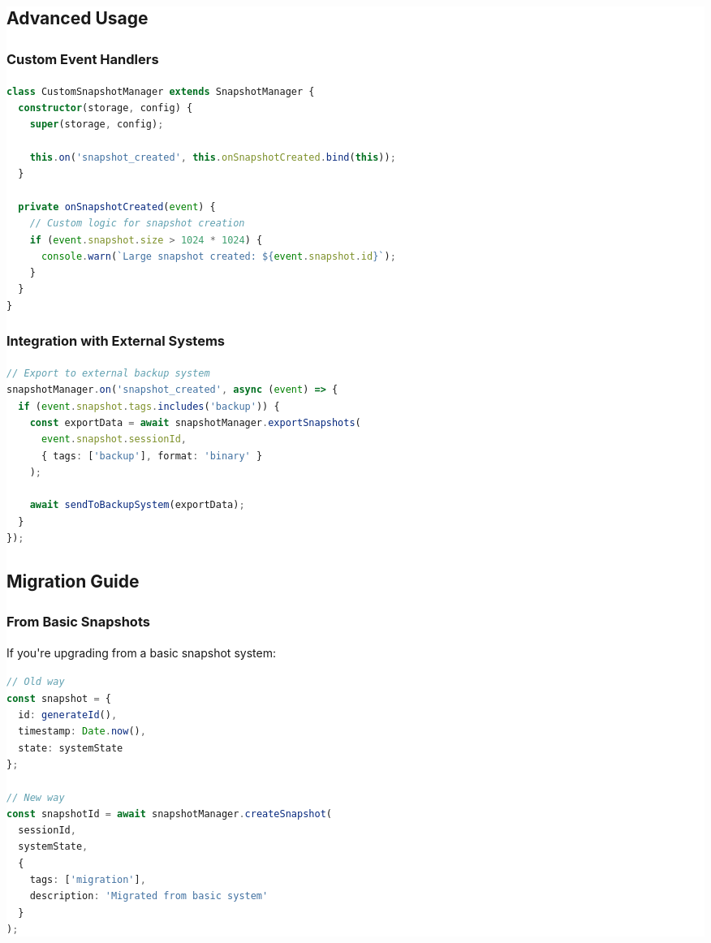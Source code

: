 ## Advanced Usage

### Custom Event Handlers

```typescript
class CustomSnapshotManager extends SnapshotManager {
  constructor(storage, config) {
    super(storage, config);
    
    this.on('snapshot_created', this.onSnapshotCreated.bind(this));
  }
  
  private onSnapshotCreated(event) {
    // Custom logic for snapshot creation
    if (event.snapshot.size > 1024 * 1024) {
      console.warn(`Large snapshot created: ${event.snapshot.id}`);
    }
  }
}
```

### Integration with External Systems

```typescript
// Export to external backup system
snapshotManager.on('snapshot_created', async (event) => {
  if (event.snapshot.tags.includes('backup')) {
    const exportData = await snapshotManager.exportSnapshots(
      event.snapshot.sessionId,
      { tags: ['backup'], format: 'binary' }
    );
    
    await sendToBackupSystem(exportData);
  }
});
```

## Migration Guide

### From Basic Snapshots

If you're upgrading from a basic snapshot system:

```typescript
// Old way
const snapshot = {
  id: generateId(),
  timestamp: Date.now(),
  state: systemState
};

// New way
const snapshotId = await snapshotManager.createSnapshot(
  sessionId,
  systemState,
  {
    tags: ['migration'],
    description: 'Migrated from basic system'
  }
);
```

